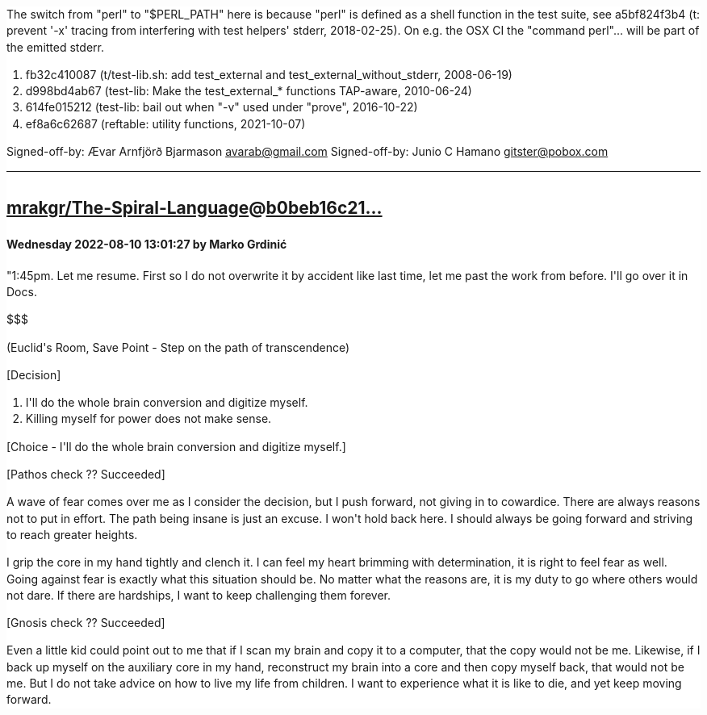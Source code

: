 The switch from "perl" to "$PERL_PATH" here is because "perl" is
defined as a shell function in the test suite, see a5bf824f3b4 (t:
prevent '-x' tracing from interfering with test helpers' stderr,
2018-02-25). On e.g. the OSX CI the "command perl"... will be part of
the emitted stderr.

1. fb32c410087 (t/test-lib.sh: add test_external and
   test_external_without_stderr, 2008-06-19)
2. d998bd4ab67 (test-lib: Make the test_external_* functions
   TAP-aware, 2010-06-24)
3. 614fe015212 (test-lib: bail out when "-v" used under
   "prove", 2016-10-22)
4. ef8a6c62687 (reftable: utility functions, 2021-10-07)

Signed-off-by: Ævar Arnfjörð Bjarmason <avarab@gmail.com>
Signed-off-by: Junio C Hamano <gitster@pobox.com>

---
## [mrakgr/The-Spiral-Language](https://github.com/mrakgr/The-Spiral-Language)@[b0beb16c21...](https://github.com/mrakgr/The-Spiral-Language/commit/b0beb16c21179bc6cc34fab81165f1435d73d36a)
#### Wednesday 2022-08-10 13:01:27 by Marko Grdinić

"1:45pm. Let me resume. First so I do not overwrite it by accident like last time, let me past the work from before. I'll go over it in Docs.

$$$

(Euclid's Room, Save Point - Step on the path of transcendence)

[Decision]
1) I'll do the whole brain conversion and digitize myself.
2) Killing myself for power does not make sense.

[Choice - I'll do the whole brain conversion and digitize myself.]

[Pathos check ?? Succeeded]

A wave of fear comes over me as I consider the decision, but I push forward, not giving in to cowardice. There are always reasons not to put in effort. The path being insane is just an excuse. I won't hold back here. I should always be going forward and striving to reach greater heights.

I grip the core in my hand tightly and clench it. I can feel my heart brimming with determination, it is right to feel fear as well. Going against fear is exactly what this situation should be. No matter what the reasons are, it is my duty to go where others would not dare. If there are hardships, I want to keep challenging them forever.

[Gnosis check ?? Succeeded]

Even a little kid could point out to me that if I scan my brain and copy it to a computer, that the copy would not be me. Likewise, if I back up myself on the auxiliary core in my hand, reconstruct my brain into a core and then copy myself back, that would not be me. But I do not take advice on how to live my life from children. I want to experience what it is like to die, and yet keep moving forward.
